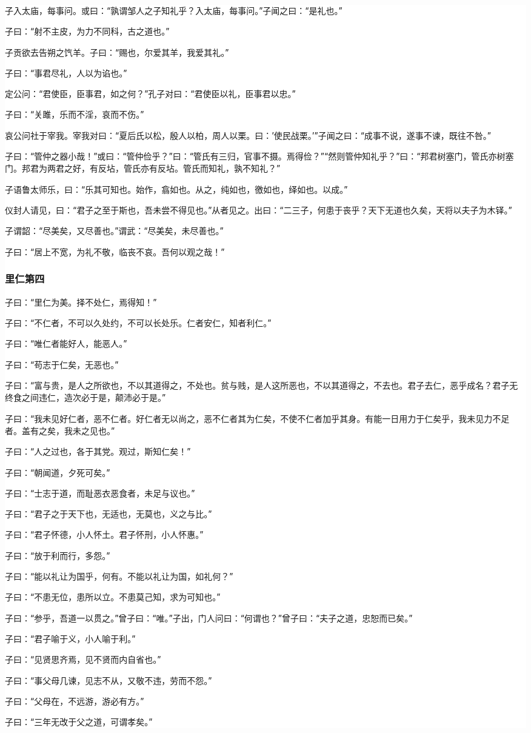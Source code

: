 子入太庙，每事问。或曰：“孰谓邹人之子知礼乎？入太庙，每事问。”子闻之曰：“是礼也。”

子曰：“射不主皮，为力不同科，古之道也。”

子贡欲去告朔之饩羊。子曰：“赐也，尔爱其羊，我爱其礼。”

子曰：“事君尽礼，人以为谄也。”

定公问：“君使臣，臣事君，如之何？”孔子对曰：“君使臣以礼，臣事君以忠。”

子曰：“关雎，乐而不淫，哀而不伤。”

哀公问社于宰我。宰我对曰：“夏后氏以松，殷人以柏，周人以栗。曰：’使民战栗。’”子闻之曰：“成事不说，遂事不谏，既往不咎。”

子曰：“管仲之器小哉！”或曰：“管仲俭乎？”曰：“管氏有三归，官事不摄。焉得俭？”“然则管仲知礼乎？”曰：“邦君树塞门，管氏亦树塞门。邦君为两君之好，有反坫，管氏亦有反坫。管氏而知礼，孰不知礼？”

子语鲁太师乐，曰：“乐其可知也。始作，翕如也。从之，纯如也，徼如也，绎如也。以成。”

仪封人请见，曰：“君子之至于斯也，吾未尝不得见也。”从者见之。出曰：“二三子，何患于丧乎？天下无道也久矣，天将以夫子为木铎。”

子谓韶：“尽美矣，又尽善也。”谓武：“尽美矣，未尽善也。”

子曰：“居上不宽，为礼不敬，临丧不哀。吾何以观之哉！”

### 里仁第四

子曰：“里仁为美。择不处仁，焉得知！”

子曰：“不仁者，不可以久处约，不可以长处乐。仁者安仁，知者利仁。”

子曰：“唯仁者能好人，能恶人。”

子曰：“苟志于仁矣，无恶也。”

子曰：“富与贵，是人之所欲也，不以其道得之，不处也。贫与贱，是人这所恶也，不以其道得之，不去也。君子去仁，恶乎成名？君子无终食之间违仁，造次必于是，颠沛必于是。”

子曰：“我未见好仁者，恶不仁者。好仁者无以尚之，恶不仁者其为仁矣，不使不仁者加乎其身。有能一日用力于仁矣乎，我未见力不足者。盖有之矣，我未之见也。”

子曰：“人之过也，各于其党。观过，斯知仁矣！”

子曰：“朝闻道，夕死可矣。”

子曰：“士志于道，而耻恶衣恶食者，未足与议也。”

子曰：“君子之于天下也，无适也，无莫也，义之与比。”

子曰：“君子怀德，小人怀土。君子怀刑，小人怀惠。”

子曰：“放于利而行，多怨。”

子曰：“能以礼让为国乎，何有。不能以礼让为国，如礼何？”

子曰：“不患无位，患所以立。不患莫己知，求为可知也。”

子曰：“参乎，吾道一以贯之。”曾子曰：“唯。”子出，门人问曰：“何谓也？”曾子曰：“夫子之道，忠恕而已矣。”

子曰：“君子喻于义，小人喻于利。”

子曰：“见贤思齐焉，见不贤而内自省也。”

子曰：“事父母几谏，见志不从，又敬不违，劳而不怨。”

子曰：“父母在，不远游，游必有方。”

子曰：“三年无改于父之道，可谓孝矣。”
